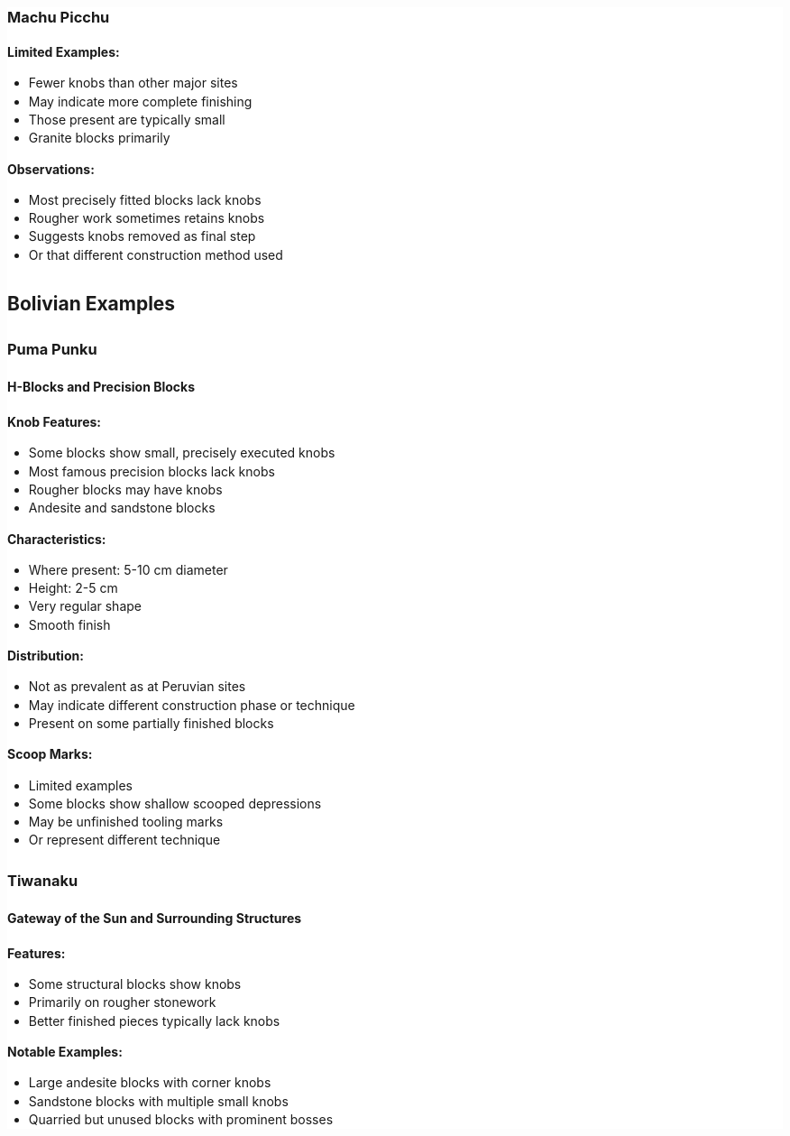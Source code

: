 ### Machu Picchu

**Limited Examples:**
- Fewer knobs than other major sites
- May indicate more complete finishing
- Those present are typically small
- Granite blocks primarily

**Observations:**
- Most precisely fitted blocks lack knobs
- Rougher work sometimes retains knobs
- Suggests knobs removed as final step
- Or that different construction method used

## Bolivian Examples

### Puma Punku

#### H-Blocks and Precision Blocks

**Knob Features:**
- Some blocks show small, precisely executed knobs
- Most famous precision blocks lack knobs
- Rougher blocks may have knobs
- Andesite and sandstone blocks

**Characteristics:**
- Where present: 5-10 cm diameter
- Height: 2-5 cm
- Very regular shape
- Smooth finish

**Distribution:**
- Not as prevalent as at Peruvian sites
- May indicate different construction phase or technique
- Present on some partially finished blocks

**Scoop Marks:**
- Limited examples
- Some blocks show shallow scooped depressions
- May be unfinished tooling marks
- Or represent different technique

### Tiwanaku

#### Gateway of the Sun and Surrounding Structures

**Features:**
- Some structural blocks show knobs
- Primarily on rougher stonework
- Better finished pieces typically lack knobs

**Notable Examples:**
- Large andesite blocks with corner knobs
- Sandstone blocks with multiple small knobs
- Quarried but unused blocks with prominent bosses
